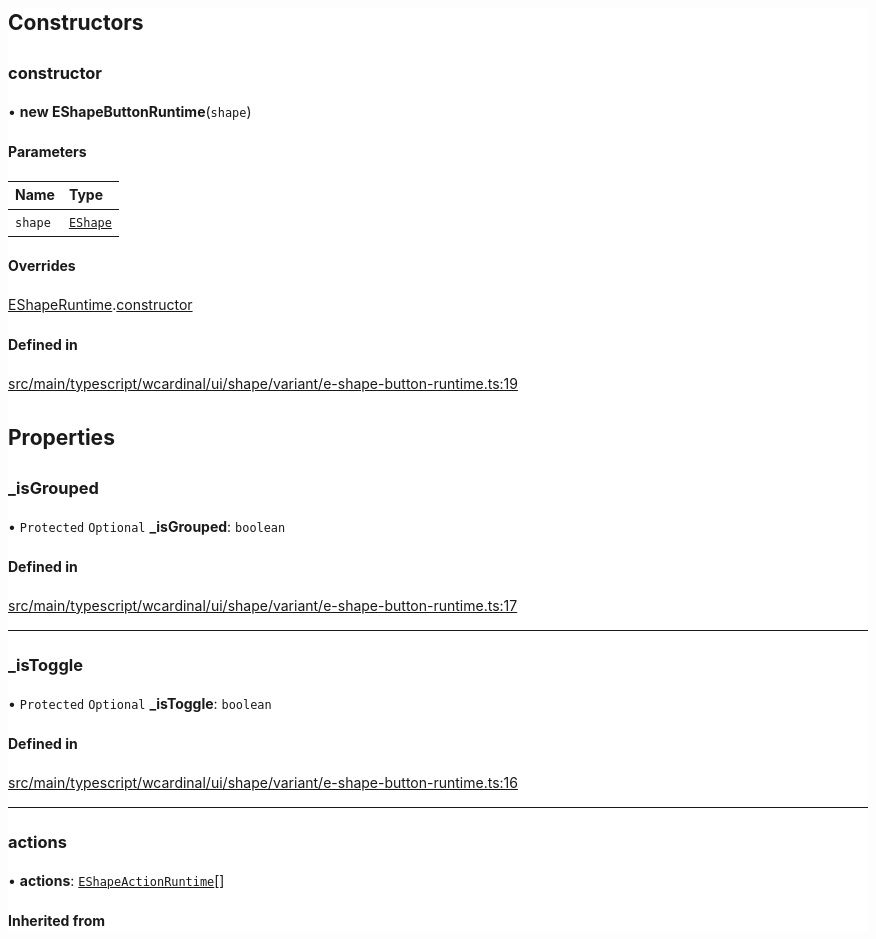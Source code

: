 ## Constructors

### constructor

• **new EShapeButtonRuntime**(`shape`)

#### Parameters

| Name | Type |
| :------ | :------ |
| `shape` | [`EShape`](../interfaces/EShape.md) |

#### Overrides

[EShapeRuntime](EShapeRuntime.md).[constructor](EShapeRuntime.md#constructor)

#### Defined in

[src/main/typescript/wcardinal/ui/shape/variant/e-shape-button-runtime.ts:19](https://github.com/winter-cardinal/winter-cardinal-ui/blob/v0.194.0/src/main/typescript/wcardinal/ui/shape/variant/e-shape-button-runtime.ts#L19)

## Properties

### \_isGrouped

• `Protected` `Optional` **\_isGrouped**: `boolean`

#### Defined in

[src/main/typescript/wcardinal/ui/shape/variant/e-shape-button-runtime.ts:17](https://github.com/winter-cardinal/winter-cardinal-ui/blob/v0.194.0/src/main/typescript/wcardinal/ui/shape/variant/e-shape-button-runtime.ts#L17)

___

### \_isToggle

• `Protected` `Optional` **\_isToggle**: `boolean`

#### Defined in

[src/main/typescript/wcardinal/ui/shape/variant/e-shape-button-runtime.ts:16](https://github.com/winter-cardinal/winter-cardinal-ui/blob/v0.194.0/src/main/typescript/wcardinal/ui/shape/variant/e-shape-button-runtime.ts#L16)

___

### actions

• **actions**: [`EShapeActionRuntime`](EShapeActionRuntime.md)[]

#### Inherited from
